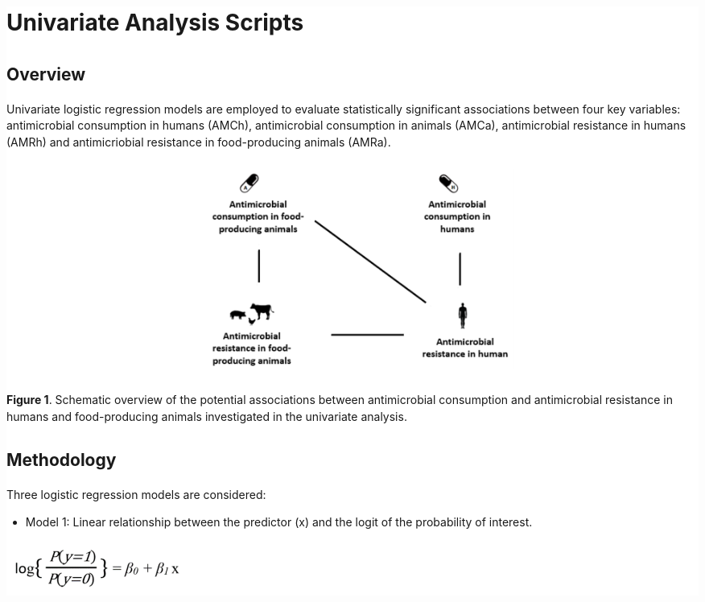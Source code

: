 # Univariate Analysis Scripts

## Overview

Univariate logistic regression models are employed to evaluate statistically significant associations between four key variables: antimicrobial consumption in humans (AMCh), antimicrobial consumption in animals (AMCa), antimicrobial resistance in humans (AMRh) and antimicriobial resistance in food-producing animals (AMRa).

<p align="center">
  <img src="Figure1.png" alt="Figure 1: Schematic of Variables" width="400" height="267"/></p>

**Figure 1**. Schematic overview of the potential associations between antimicrobial consumption and antimicrobial resistance in humans and food-producing animals investigated in the univariate analysis.

## Methodology

Three logistic regression models are considered:

-   Model 1: Linear relationship between the predictor (x) and the logit of the probability of interest.

<p align="left">
  <img src="Model1.png" width="216"/></p>
